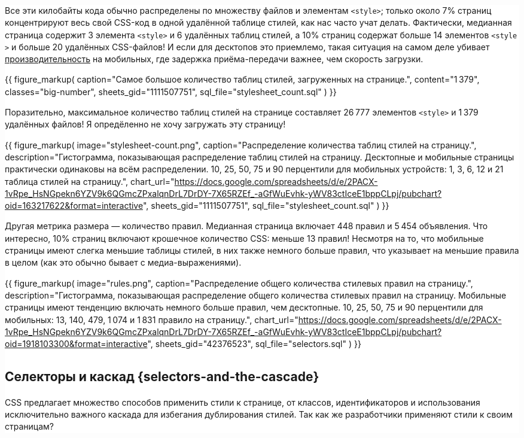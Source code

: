 Все эти килобайты кода обычно распределены по множеству файлов и элементам `<style>`; только около 7% страниц концентрируют весь свой CSS-код в одной удалённой таблице стилей, как нас часто учат делать. Фактически, медианная страница содержит 3 элемента `<style>` и 6 удалённых таблиц стилей, а 10% страниц содержат больше 14 элементов `<style>` и больше 20 удалённых CSS-файлов! И если для десктопов это приемлемо, такая ситуация на самом деле убивает [производительность](./performance) на мобильных, где задержка приёма-передачи важнее, чем скорость загрузки.

{{ figure_markup(
  caption="Самое большое количество таблиц стилей, загруженных на странице.",
  content="1 379",
  classes="big-number",
  sheets_gid="1111507751",
  sql_file="stylesheet_count.sql"
)
}}

Поразительно, максимальное количество таблиц стилей на странице составляет 26 777 элементов `<style>` и 1 379 удалённых файлов! Я опредёленно не хочу загружать эту страницу!

{{ figure_markup(
  image="stylesheet-count.png",
  caption="Распределение количества таблиц стилей на страницу.",
  description="Гистограмма, показывающая распределение таблиц стилей на страницу. Десктопные и мобильные страницы практически одинаковы на всём распределении. 10, 25, 50, 75 и 90 перцентили для мобильных устройств: 1, 3, 6, 12 и 21 таблица стилей на страницу.",
  chart_url="https://docs.google.com/spreadsheets/d/e/2PACX-1vRpe_HsNGpekn6YZV9k6QGmcZPxalqnDrL7DrDY-7X65RZEf_-aGfWuEvhk-yWV83ctIceE1bppCLpj/pubchart?oid=163217622&format=interactive",
  sheets_gid="1111507751",
  sql_file="stylesheet_count.sql"
) }}

Другая метрика размера — количество правил. Медианная страница включает 448 правил и 5 454 объявления. Что интересно, 10% страниц включают крошечное количество CSS: меньше 13 правил! Несмотря на то, что мобильные страницы имеют слегка меньшие таблицы стилей, в них также немного больше правил, что указывает на меньшие правила в целом (как это обычно бывает с медиа-выражениями).

{{ figure_markup(
  image="rules.png",
  caption="Распределение общего количества стилевых правил на страницу.",
  description="Гистограмма, показывающая распределение общего количества стилевых правил на страницу. Мобильные страницы имеют тенденцию включать немного больше правил, чем десктопные. 10, 25, 50, 75 и 90 перцентили для мобильных: 13, 140, 479, 1 074 и 1 831 правило на страницу.",
  chart_url="https://docs.google.com/spreadsheets/d/e/2PACX-1vRpe_HsNGpekn6YZV9k6QGmcZPxalqnDrL7DrDY-7X65RZEf_-aGfWuEvhk-yWV83ctIceE1bppCLpj/pubchart?oid=1918103300&format=interactive",
  sheets_gid="42376523",
  sql_file="selectors.sql"
) }}

## Селекторы и каскад {selectors-and-the-cascade}

CSS предлагает множество способов применить стили к странице, от классов, идентификаторов и использования исключительно важного каскада для избегания дублирования стилей. Так как же разработчики применяют стили к своим страницам?
